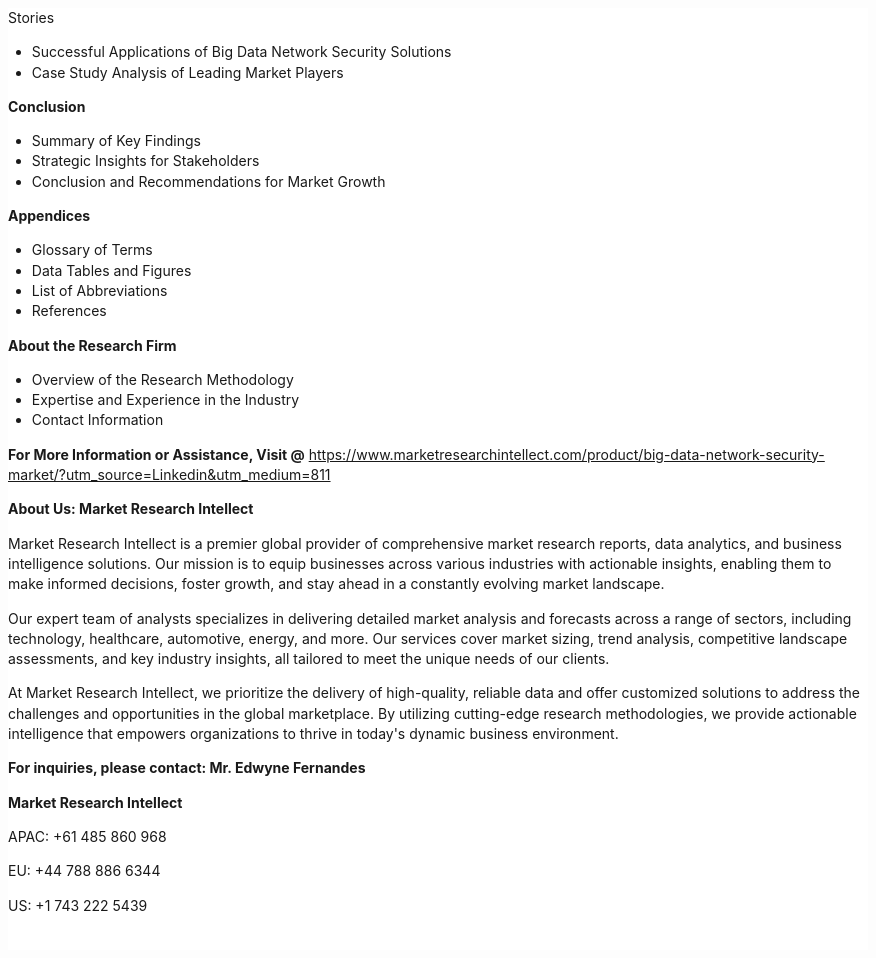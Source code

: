 Stories</strong></p><ul><li>Successful Applications of Big Data Network Security Solutions</li><li>Case Study Analysis of Leading Market Players</li></ul><p><strong>Conclusion</strong></p><ul><li>Summary of Key Findings</li><li>Strategic Insights for Stakeholders</li><li>Conclusion and Recommendations for Market Growth</li></ul><p><strong>Appendices</strong></p><ul><li>Glossary of Terms</li><li>Data Tables and Figures</li><li>List of Abbreviations</li><li>References</li></ul><p><strong>About the Research Firm</strong></p><ul><li>Overview of the Research Methodology</li><li>Expertise and Experience in the Industry</li><li>Contact Information</li></ul></div><div class="article-main__content" data-test-id="publishing-text-block"><p><span class="font-[700]"><strong>For More Information or Assistance, Visit @</strong>&nbsp;<a href="https://www.marketresearchintellect.com/product/big-data-network-security-market/?utm_source=Linkedin&utm_medium=811">https://www.marketresearchintellect.com/product/big-data-network-security-market/?utm_source=Linkedin&utm_medium=811</a></span></p><p><strong>About Us: Market Research Intellect</strong></p><p>Market Research Intellect is a premier global provider of comprehensive market research reports, data analytics, and business intelligence solutions. Our mission is to equip businesses across various industries with actionable insights, enabling them to make informed decisions, foster growth, and stay ahead in a constantly evolving market landscape.</p><p>Our expert team of analysts specializes in delivering detailed market analysis and forecasts across a range of sectors, including technology, healthcare, automotive, energy, and more. Our services cover market sizing, trend analysis, competitive landscape assessments, and key industry insights, all tailored to meet the unique needs of our clients.</p><p>At Market Research Intellect, we prioritize the delivery of high-quality, reliable data and offer customized solutions to address the challenges and opportunities in the global marketplace. By utilizing cutting-edge research methodologies, we provide actionable intelligence that empowers organizations to thrive in today's dynamic business environment.</p><p><strong>For inquiries, please contact: Mr. Edwyne Fernandes</strong></p><p><strong>Market Research Intellect</strong></p><p>APAC: +61 485 860 968</p><p>EU: +44 788 886 6344</p><p>US: +1 743 222 5439</p></div><div class="article-main__content" data-test-id="publishing-text-block">&nbsp;</div>
